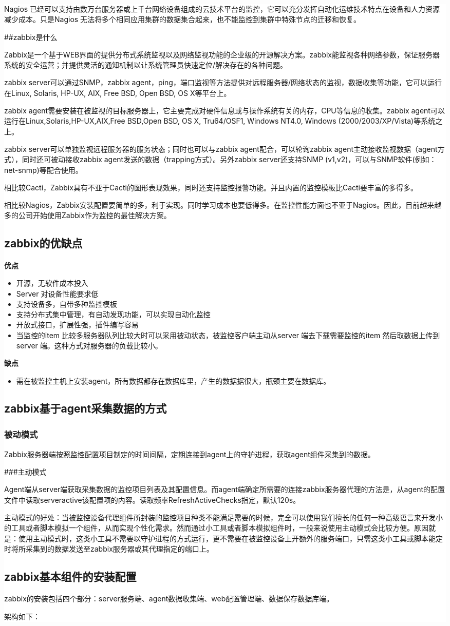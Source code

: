 Nagios 已经可以支持由数万台服务器或上千台网络设备组成的云技术平台的监控，它可以充分发挥自动化运维技术特点在设备和人力资源减少成本。只是Nagios 无法将多个相同应用集群的数据集合起来，也不能监控到集群中特殊节点的迁移和恢复。

##zabbix是什么

Zabbix是一个基于WEB界面的提供分布式系统监视以及网络监视功能的企业级的开源解决方案。zabbix能监视各种网络参数，保证服务器系统的安全运营；并提供灵活的通知机制以让系统管理员快速定位/解决存在的各种问题。

zabbix server可以通过SNMP，zabbix agent，ping，端口监视等方法提供对远程服务器/网络状态的监视，数据收集等功能，它可以运行在Linux, Solaris, HP-UX, AIX, Free BSD, Open BSD, OS X等平台上。

zabbix agent需要安装在被监视的目标服务器上，它主要完成对硬件信息或与操作系统有关的内存，CPU等信息的收集。zabbix agent可以运行在Linux,Solaris,HP-UX,AIX,Free BSD,Open BSD, OS X, Tru64/OSF1, Windows NT4.0, Windows (2000/2003/XP/Vista)等系统之上。

zabbix server可以单独监视远程服务器的服务状态；同时也可以与zabbix agent配合，可以轮询zabbix agent主动接收监视数据（agent方式），同时还可被动接收zabbix agent发送的数据（trapping方式）。另外zabbix server还支持SNMP (v1,v2)，可以与SNMP软件(例如：net-snmp)等配合使用。

相比较Cacti，Zabbix具有不亚于Cacti的图形表现效果，同时还支持监控报警功能。并且内置的监控模板比Cacti要丰富的多得多。

相比较Nagios，Zabbix安装配置要简单的多，利于实现。同时学习成本也要低得多。在监控性能方面也不亚于Nagios。因此，目前越来越多的公司开始使用Zabbix作为监控的最佳解决方案。

## zabbix的优缺点

**优点**

- 开源，无软件成本投入
- Server 对设备性能要求低
- 支持设备多，自带多种监控模板
- 支持分布式集中管理，有自动发现功能，可以实现自动化监控
- 开放式接口，扩展性强，插件编写容易
- 当监控的item 比较多服务器队列比较大时可以采用被动状态，被监控客户端主动从server 端去下载需要监控的item 然后取数据上传到server 端。这种方式对服务器的负载比较小。

**缺点**

- 需在被监控主机上安装agent，所有数据都存在数据库里，产生的数据据很大，瓶颈主要在数据库。

## zabbix基于agent采集数据的方式

### 被动模式

Zabbix服务器端按照监控配置项目制定的时间间隔，定期连接到agent上的守护进程，获取agent组件采集到的数据。

###主动模式

Agent端从server端获取采集数据的监控项目列表及其配置信息。而agent端确定所需要的连接zabbix服务器代理的方法是，从agent的配置文件中读取serveractive该配置项的内容。读取频率RefreshActiveChecks指定，默认120s。

主动模式的好处：当被监控设备代理组件所封装的监控项目种类不能满足需要的时候，完全可以使用我们擅长的任何一种高级语言来开发小的工具或者脚本模拟一个组件，从而实现个性化需求。然而通过小工具或者脚本模拟组件时，一般来说使用主动模式会比较方便。原因就是：使用主动模式时，这类小工具不需要以守护进程的方式运行，更不需要在被监控设备上开额外的服务端口，只需这类小工具或脚本能定时将所采集到的数据发送至zabbix服务器或其代理指定的端口上。

## zabbix基本组件的安装配置

zabbix的安装包括四个部分：server服务端、agent数据收集端、web配置管理端、数据保存数据库端。

架构如下：
